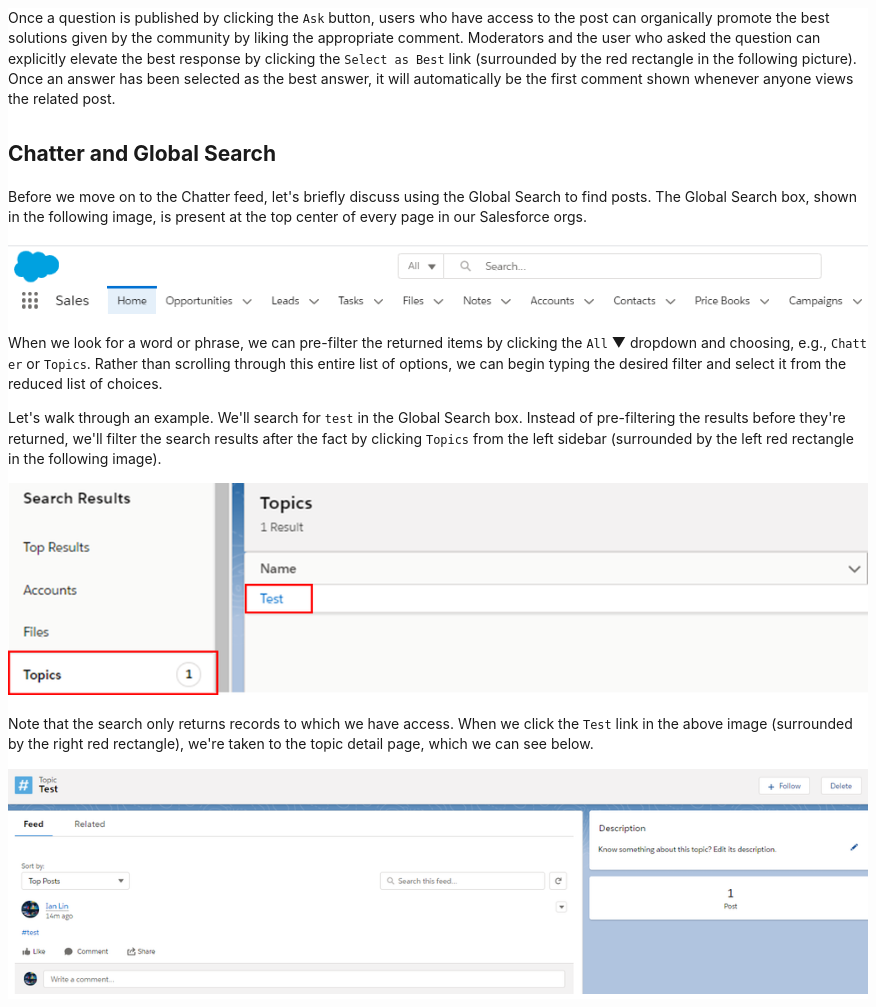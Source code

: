 Once a question is published by clicking the `Ask` button, users who have access to the post can organically promote the best solutions given by the community by liking the appropriate comment. Moderators and the user who asked the question can explicitly elevate the best response by clicking the `Select as Best` link (surrounded by the red rectangle in the following picture). Once an answer has been selected as the best answer, it will automatically be the first comment shown whenever anyone views the related post.

## Chatter and Global Search

Before we move on to the Chatter feed, let's briefly discuss using the Global Search to find posts. The Global Search box, shown in the following image, is present at the top center of every page in our Salesforce orgs.

<p align="center"><img src="img/global_search.png"/></p>

When we look for a word or phrase, we can pre-filter the returned items by clicking the `All` &#9660; dropdown and choosing, e.g., `Chatter` or `Topics`. Rather than scrolling through this entire list of options, we can begin typing the desired filter and select it from the reduced list of choices.

Let's walk through an example. We'll search for `test` in the Global Search box. Instead of pre-filtering the results before they're returned, we'll filter the search results after the fact by clicking `Topics` from the left sidebar (surrounded by the left red rectangle in the following image).

<p align="center"><img src="img/topic_search.png"/></p>

Note that the search only returns records to which we have access. When we click the `Test` link in the above image (surrounded by the right red rectangle), we're taken to the topic detail page, which we can see below.

<p align="center"><img src="img/topic_detail_page.png"/></p>
